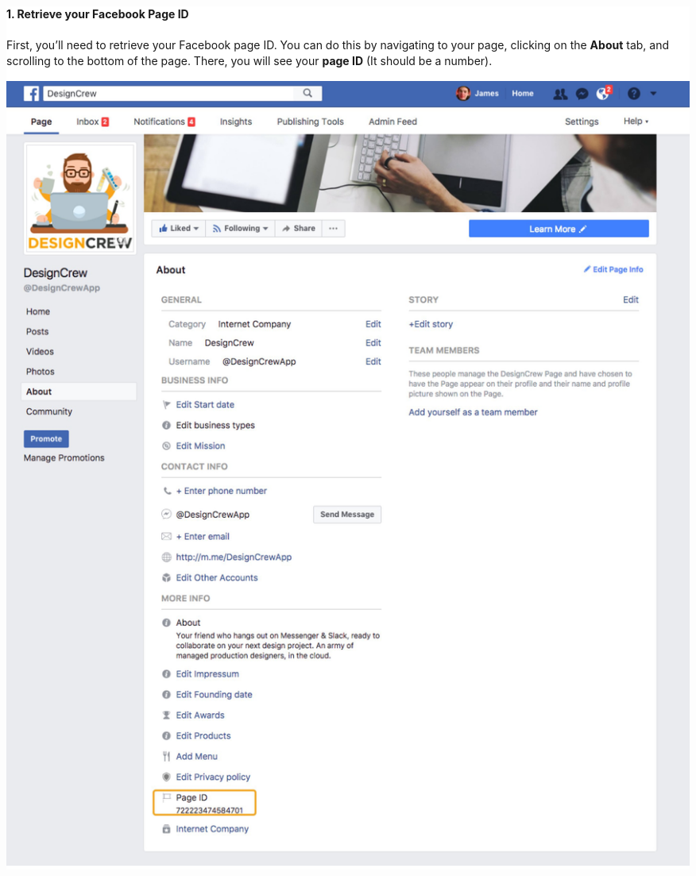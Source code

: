 #### 1\. Retrieve your Facebook Page ID

First, you’ll need to retrieve your Facebook page ID. You can do this by navigating to your page, clicking on the **About** tab, and scrolling to the bottom of the page. There, you will see your **page ID** (It should be a number).

![](./asset-4.jpeg)
